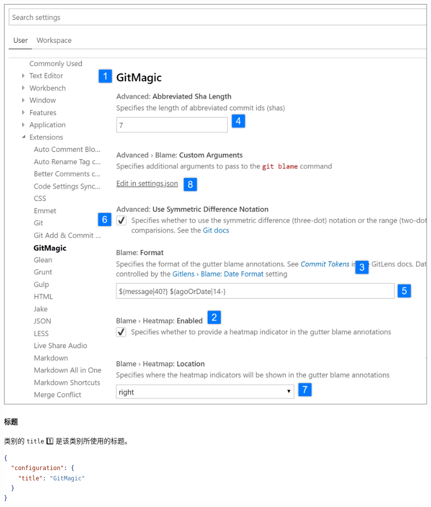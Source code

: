 ![settings UI screenshot with numbers](LV02-贡献点/img/settings-ui.png)

#### 标题

类别的 `title` 1️⃣️ 是该类别所使用的标题。

```json
{
  "configuration": {
    "title": "GitMagic"
  }
}
```
